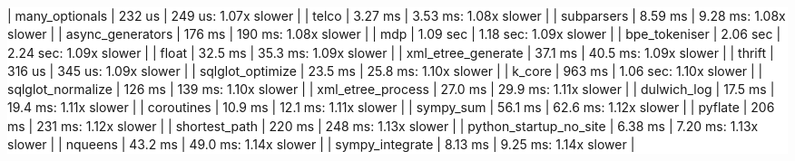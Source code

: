 | many_optionals                   | 232 us                                                                                                              | 249 us: 1.07x slower                                                                                                      |
| telco                            | 3.27 ms                                                                                                             | 3.53 ms: 1.08x slower                                                                                                     |
| subparsers                       | 8.59 ms                                                                                                             | 9.28 ms: 1.08x slower                                                                                                     |
| async_generators                 | 176 ms                                                                                                              | 190 ms: 1.08x slower                                                                                                      |
| mdp                              | 1.09 sec                                                                                                            | 1.18 sec: 1.09x slower                                                                                                    |
| bpe_tokeniser                    | 2.06 sec                                                                                                            | 2.24 sec: 1.09x slower                                                                                                    |
| float                            | 32.5 ms                                                                                                             | 35.3 ms: 1.09x slower                                                                                                     |
| xml_etree_generate               | 37.1 ms                                                                                                             | 40.5 ms: 1.09x slower                                                                                                     |
| thrift                           | 316 us                                                                                                              | 345 us: 1.09x slower                                                                                                      |
| sqlglot_optimize                 | 23.5 ms                                                                                                             | 25.8 ms: 1.10x slower                                                                                                     |
| k_core                           | 963 ms                                                                                                              | 1.06 sec: 1.10x slower                                                                                                    |
| sqlglot_normalize                | 126 ms                                                                                                              | 139 ms: 1.10x slower                                                                                                      |
| xml_etree_process                | 27.0 ms                                                                                                             | 29.9 ms: 1.11x slower                                                                                                     |
| dulwich_log                      | 17.5 ms                                                                                                             | 19.4 ms: 1.11x slower                                                                                                     |
| coroutines                       | 10.9 ms                                                                                                             | 12.1 ms: 1.11x slower                                                                                                     |
| sympy_sum                        | 56.1 ms                                                                                                             | 62.6 ms: 1.12x slower                                                                                                     |
| pyflate                          | 206 ms                                                                                                              | 231 ms: 1.12x slower                                                                                                      |
| shortest_path                    | 220 ms                                                                                                              | 248 ms: 1.13x slower                                                                                                      |
| python_startup_no_site           | 6.38 ms                                                                                                             | 7.20 ms: 1.13x slower                                                                                                     |
| nqueens                          | 43.2 ms                                                                                                             | 49.0 ms: 1.14x slower                                                                                                     |
| sympy_integrate                  | 8.13 ms                                                                                                             | 9.25 ms: 1.14x slower                                                                                                     |